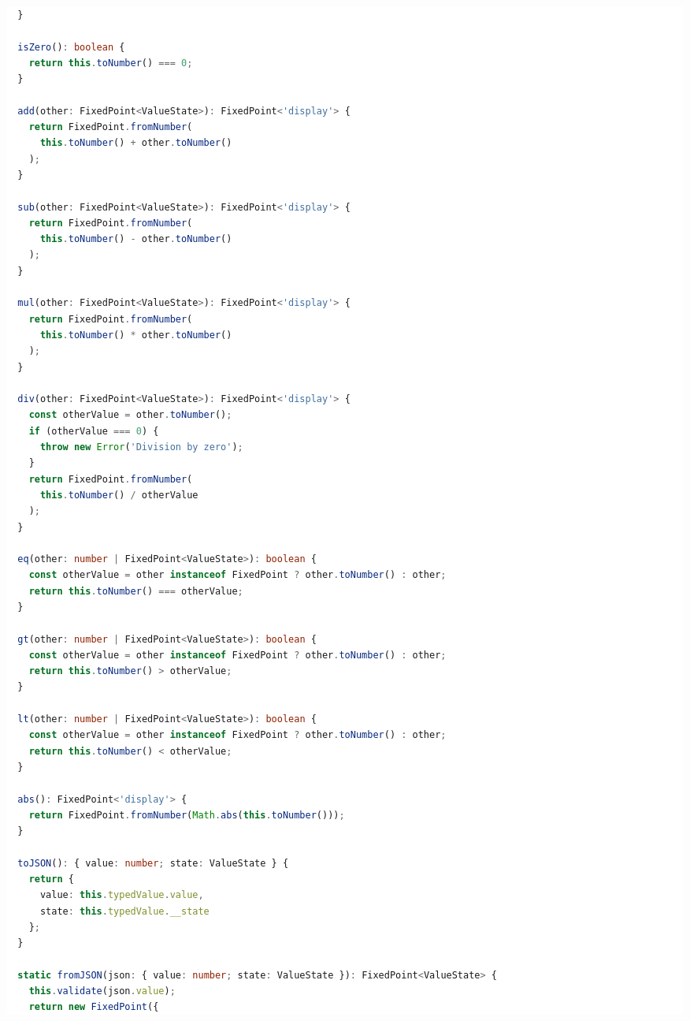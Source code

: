 ```typescript
  }

  isZero(): boolean {
    return this.toNumber() === 0;
  }

  add(other: FixedPoint<ValueState>): FixedPoint<'display'> {
    return FixedPoint.fromNumber(
      this.toNumber() + other.toNumber()
    );
  }

  sub(other: FixedPoint<ValueState>): FixedPoint<'display'> {
    return FixedPoint.fromNumber(
      this.toNumber() - other.toNumber()
    );
  }

  mul(other: FixedPoint<ValueState>): FixedPoint<'display'> {
    return FixedPoint.fromNumber(
      this.toNumber() * other.toNumber()
    );
  }

  div(other: FixedPoint<ValueState>): FixedPoint<'display'> {
    const otherValue = other.toNumber();
    if (otherValue === 0) {
      throw new Error('Division by zero');
    }
    return FixedPoint.fromNumber(
      this.toNumber() / otherValue
    );
  }

  eq(other: number | FixedPoint<ValueState>): boolean {
    const otherValue = other instanceof FixedPoint ? other.toNumber() : other;
    return this.toNumber() === otherValue;
  }

  gt(other: number | FixedPoint<ValueState>): boolean {
    const otherValue = other instanceof FixedPoint ? other.toNumber() : other;
    return this.toNumber() > otherValue;
  }

  lt(other: number | FixedPoint<ValueState>): boolean {
    const otherValue = other instanceof FixedPoint ? other.toNumber() : other;
    return this.toNumber() < otherValue;
  }

  abs(): FixedPoint<'display'> {
    return FixedPoint.fromNumber(Math.abs(this.toNumber()));
  }

  toJSON(): { value: number; state: ValueState } {
    return {
      value: this.typedValue.value,
      state: this.typedValue.__state
    };
  }

  static fromJSON(json: { value: number; state: ValueState }): FixedPoint<ValueState> {
    this.validate(json.value);
    return new FixedPoint({
```